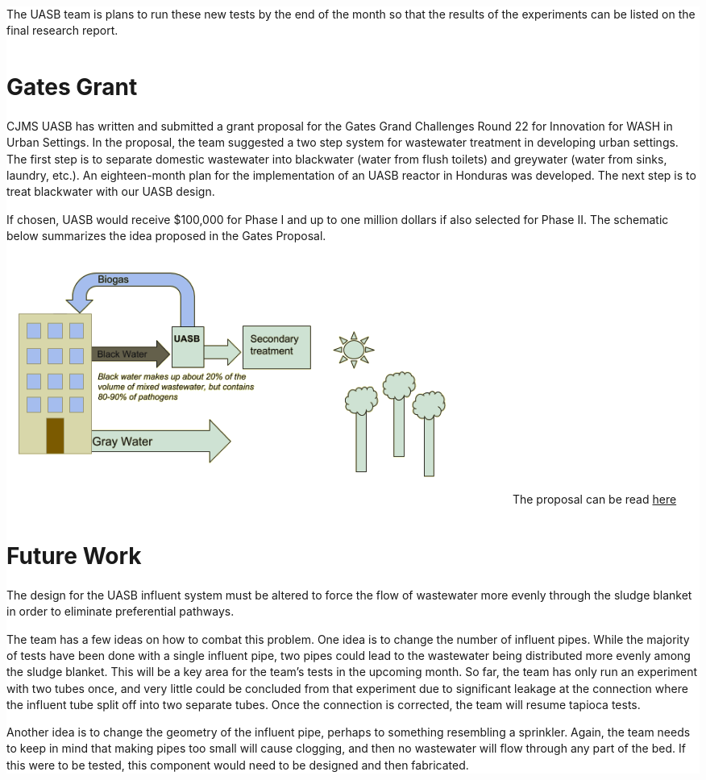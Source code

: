 The UASB team is plans to run these new tests by the end of the month so that the results of the experiments can be listed on the final research report.

# Gates Grant

CJMS
UASB has written and submitted a grant proposal for the Gates Grand Challenges Round 22 for Innovation for WASH in Urban Settings. In the proposal, the team suggested a two step system for wastewater treatment in developing urban settings. The first step is to separate domestic wastewater into blackwater (water from flush toilets) and greywater (water from sinks, laundry, etc.). An eighteen-month plan for the implementation of an UASB reactor in Honduras was developed. The next step is to treat blackwater with our UASB design.

If chosen, UASB would receive $100,000 for Phase I and up to one million dollars if also selected for Phase II.
The schematic below summarizes the idea proposed in the Gates Proposal.
![Schematic for System Idea](https://github.com/AguaClara/UASB/blob/master/Images/gates%20grant%20schematic.png?raw=true)
The proposal can be read [here](https://github.com/AguaClara/UASB/blob/master/README.md)

# Future Work
The design for the UASB influent system must be altered to force the flow of wastewater more evenly through the sludge blanket in order to eliminate preferential pathways.

The team has a few ideas on how to combat this problem. One idea is to change the number of influent pipes. While the majority of tests have been done with a single influent pipe, two pipes could lead to the wastewater being distributed more evenly among the sludge blanket. This will be a key area for the team’s tests in the upcoming month. So far, the team has only run an experiment with two tubes once, and very little could be concluded from that experiment due to significant leakage at the connection where the influent tube split off into two separate tubes. Once the connection is corrected, the team will resume tapioca tests.

Another idea is to change the geometry of the influent pipe, perhaps to something resembling a sprinkler. Again, the team needs to keep in mind that making pipes too small will cause clogging, and then no wastewater will flow through any part of the bed. If this were to be tested, this component would need to be designed and then fabricated.
